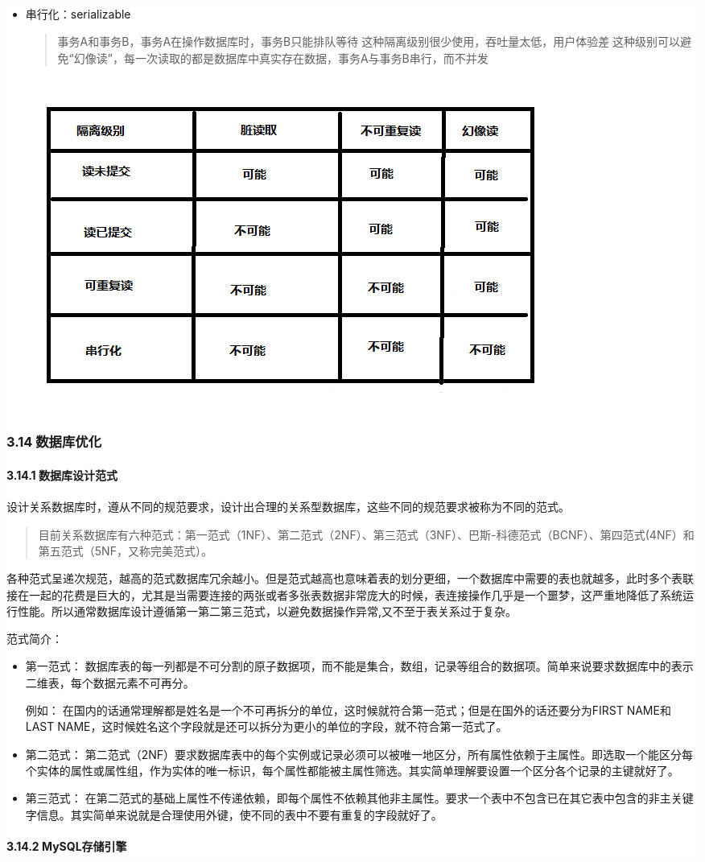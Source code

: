   - 串行化：serializable

    > 事务A和事务B，事务A在操作数据库时，事务B只能排队等待
    > 这种隔离级别很少使用，吞吐量太低，用户体验差
    > 这种级别可以避免“幻像读”，每一次读取的都是数据库中真实存在数据，事务A与事务B串行，而不并发

![](./img/geli.png)

### 3.14 数据库优化



#### 3.14.1 数据库设计范式

设计关系数据库时，遵从不同的规范要求，设计出合理的关系型数据库，这些不同的规范要求被称为不同的范式。

> 目前关系数据库有六种范式：第一范式（1NF）、第二范式（2NF）、第三范式（3NF）、巴斯-科德范式（BCNF）、第四范式(4NF）和第五范式（5NF，又称完美范式）。

各种范式呈递次规范，越高的范式数据库冗余越小。但是范式越高也意味着表的划分更细，一个数据库中需要的表也就越多，此时多个表联接在一起的花费是巨大的，尤其是当需要连接的两张或者多张表数据非常庞大的时候，表连接操作几乎是一个噩梦，这严重地降低了系统运行性能。所以通常数据库设计遵循第一第二第三范式，以避免数据操作异常,又不至于表关系过于复杂。

范式简介：

- 第一范式： 数据库表的每一列都是不可分割的原子数据项，而不能是集合，数组，记录等组合的数据项。简单来说要求数据库中的表示二维表，每个数据元素不可再分。

  例如： 在国内的话通常理解都是姓名是一个不可再拆分的单位，这时候就符合第一范式；但是在国外的话还要分为FIRST NAME和LAST NAME，这时候姓名这个字段就是还可以拆分为更小的单位的字段，就不符合第一范式了。

- 第二范式： 第二范式（2NF）要求数据库表中的每个实例或记录必须可以被唯一地区分，所有属性依赖于主属性。即选取一个能区分每个实体的属性或属性组，作为实体的唯一标识，每个属性都能被主属性筛选。其实简单理解要设置一个区分各个记录的主键就好了。

- 第三范式： 在第二范式的基础上属性不传递依赖，即每个属性不依赖其他非主属性。要求一个表中不包含已在其它表中包含的非主关键字信息。其实简单来说就是合理使用外键，使不同的表中不要有重复的字段就好了。



#### 3.14.2  MySQL存储引擎

